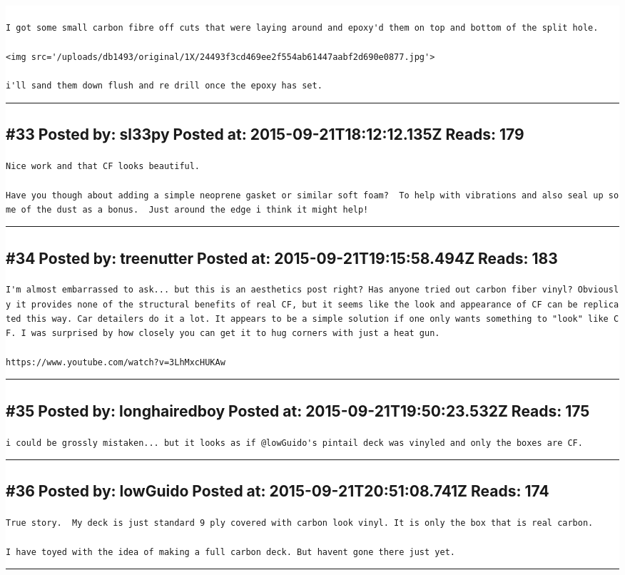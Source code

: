 ```

I got some small carbon fibre off cuts that were laying around and epoxy'd them on top and bottom of the split hole.

<img src='/uploads/db1493/original/1X/24493f3cd469ee2f554ab61447aabf2d690e0877.jpg'>

i'll sand them down flush and re drill once the epoxy has set.
```

---
## \#33 Posted by: sl33py Posted at: 2015-09-21T18:12:12.135Z Reads: 179

```
Nice work and that CF looks beautiful.

Have you though about adding a simple neoprene gasket or similar soft foam?  To help with vibrations and also seal up some of the dust as a bonus.  Just around the edge i think it might help!
```

---
## \#34 Posted by: treenutter Posted at: 2015-09-21T19:15:58.494Z Reads: 183

```
I'm almost embarrassed to ask... but this is an aesthetics post right? Has anyone tried out carbon fiber vinyl? Obviously it provides none of the structural benefits of real CF, but it seems like the look and appearance of CF can be replicated this way. Car detailers do it a lot. It appears to be a simple solution if one only wants something to "look" like CF. I was surprised by how closely you can get it to hug corners with just a heat gun.

https://www.youtube.com/watch?v=3LhMxcHUKAw
```

---
## \#35 Posted by: longhairedboy Posted at: 2015-09-21T19:50:23.532Z Reads: 175

```
i could be grossly mistaken... but it looks as if @lowGuido's pintail deck was vinyled and only the boxes are CF.
```

---
## \#36 Posted by: lowGuido Posted at: 2015-09-21T20:51:08.741Z Reads: 174

```
True story.  My deck is just standard 9 ply covered with carbon look vinyl. It is only the box that is real carbon.

I have toyed with the idea of making a full carbon deck. But havent gone there just yet.
```

---